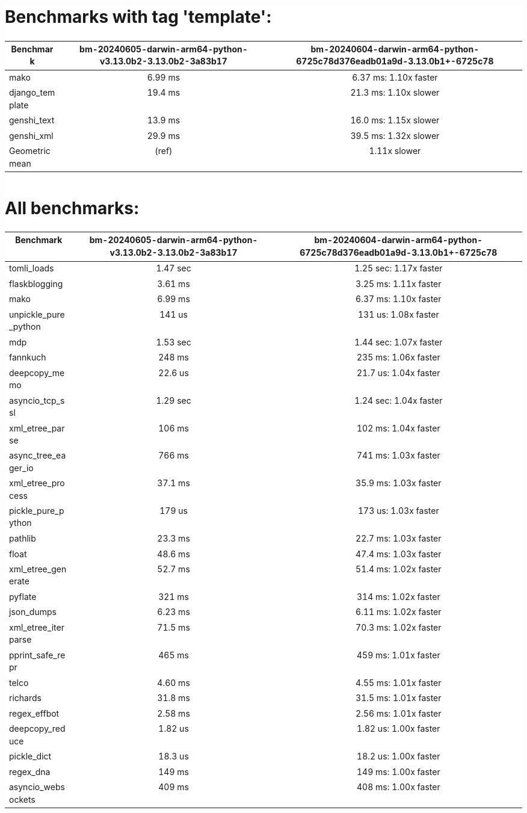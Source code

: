 Benchmarks with tag 'template':
===============================

| Benchmark       | bm-20240605-darwin-arm64-python-v3.13.0b2-3.13.0b2-3a83b17 | bm-20240604-darwin-arm64-python-6725c78d376eadb01a9d-3.13.0b1+-6725c78 |
|-----------------|:----------------------------------------------------------:|:----------------------------------------------------------------------:|
| mako            | 6.99 ms                                                    | 6.37 ms: 1.10x faster                                                  |
| django_template | 19.4 ms                                                    | 21.3 ms: 1.10x slower                                                  |
| genshi_text     | 13.9 ms                                                    | 16.0 ms: 1.15x slower                                                  |
| genshi_xml      | 29.9 ms                                                    | 39.5 ms: 1.32x slower                                                  |
| Geometric mean  | (ref)                                                      | 1.11x slower                                                           |

All benchmarks:
===============

| Benchmark                        | bm-20240605-darwin-arm64-python-v3.13.0b2-3.13.0b2-3a83b17 | bm-20240604-darwin-arm64-python-6725c78d376eadb01a9d-3.13.0b1+-6725c78 |
|----------------------------------|:----------------------------------------------------------:|:----------------------------------------------------------------------:|
| tomli_loads                      | 1.47 sec                                                   | 1.25 sec: 1.17x faster                                                 |
| flaskblogging                    | 3.61 ms                                                    | 3.25 ms: 1.11x faster                                                  |
| mako                             | 6.99 ms                                                    | 6.37 ms: 1.10x faster                                                  |
| unpickle_pure_python             | 141 us                                                     | 131 us: 1.08x faster                                                   |
| mdp                              | 1.53 sec                                                   | 1.44 sec: 1.07x faster                                                 |
| fannkuch                         | 248 ms                                                     | 235 ms: 1.06x faster                                                   |
| deepcopy_memo                    | 22.6 us                                                    | 21.7 us: 1.04x faster                                                  |
| asyncio_tcp_ssl                  | 1.29 sec                                                   | 1.24 sec: 1.04x faster                                                 |
| xml_etree_parse                  | 106 ms                                                     | 102 ms: 1.04x faster                                                   |
| async_tree_eager_io              | 766 ms                                                     | 741 ms: 1.03x faster                                                   |
| xml_etree_process                | 37.1 ms                                                    | 35.9 ms: 1.03x faster                                                  |
| pickle_pure_python               | 179 us                                                     | 173 us: 1.03x faster                                                   |
| pathlib                          | 23.3 ms                                                    | 22.7 ms: 1.03x faster                                                  |
| float                            | 48.6 ms                                                    | 47.4 ms: 1.03x faster                                                  |
| xml_etree_generate               | 52.7 ms                                                    | 51.4 ms: 1.02x faster                                                  |
| pyflate                          | 321 ms                                                     | 314 ms: 1.02x faster                                                   |
| json_dumps                       | 6.23 ms                                                    | 6.11 ms: 1.02x faster                                                  |
| xml_etree_iterparse              | 71.5 ms                                                    | 70.3 ms: 1.02x faster                                                  |
| pprint_safe_repr                 | 465 ms                                                     | 459 ms: 1.01x faster                                                   |
| telco                            | 4.60 ms                                                    | 4.55 ms: 1.01x faster                                                  |
| richards                         | 31.8 ms                                                    | 31.5 ms: 1.01x faster                                                  |
| regex_effbot                     | 2.58 ms                                                    | 2.56 ms: 1.01x faster                                                  |
| deepcopy_reduce                  | 1.82 us                                                    | 1.82 us: 1.00x faster                                                  |
| pickle_dict                      | 18.3 us                                                    | 18.2 us: 1.00x faster                                                  |
| regex_dna                        | 149 ms                                                     | 149 ms: 1.00x faster                                                   |
| asyncio_websockets               | 409 ms                                                     | 408 ms: 1.00x faster                                                   |